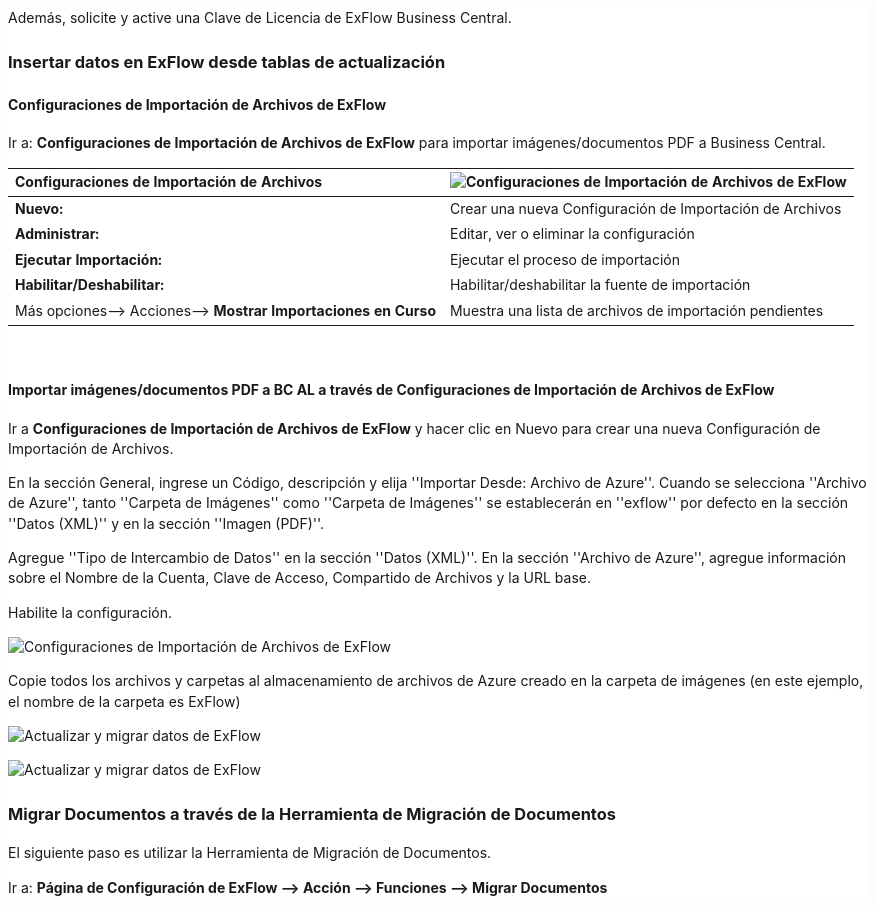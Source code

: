 Además, solicite y active una Clave de Licencia de ExFlow Business Central.<br/>

### Insertar datos en ExFlow desde tablas de actualización

#### Configuraciones de Importación de Archivos de ExFlow
Ir a: **Configuraciones de Importación de Archivos de ExFlow** para importar imágenes/documentos PDF a Business Central.

| Configuraciones de Importación de Archivos      | ![Configuraciones de Importación de Archivos de ExFlow](@site/static/img/media/exflow-setup-file-import-setup-001.png)<br/>   |
|:-|:-|
|**Nuevo:**                               | Crear una nueva Configuración de Importación de Archivos
|**Administrar:**                               | Editar, ver o eliminar la configuración
|**Ejecutar Importación:**                               | Ejecutar el proceso de importación
|**Habilitar/Deshabilitar:**                               | Habilitar/deshabilitar la fuente de importación
|Más opciones--> Acciones--> **Mostrar Importaciones en Curso**   | Muestra una lista de archivos de importación pendientes
<br/>

#### Importar imágenes/documentos PDF a BC AL a través de Configuraciones de Importación de Archivos de ExFlow

Ir a **Configuraciones de Importación de Archivos de ExFlow** y hacer clic en Nuevo para crear una nueva Configuración de Importación de Archivos.

En la sección General, ingrese un Código, descripción y elija ''Importar Desde: Archivo de Azure''. Cuando se selecciona ''Archivo de Azure'', tanto ''Carpeta de Imágenes'' como ''Carpeta de Imágenes'' se establecerán en ''exflow'' por defecto en la sección ''Datos (XML)'' y en la sección ''Imagen (PDF)''.

Agregue ''Tipo de Intercambio de Datos'' en la sección ''Datos (XML)''. En la sección ''Archivo de Azure'', agregue información sobre el Nombre de la Cuenta, Clave de Acceso, Compartido de Archivos y la URL base.

Habilite la configuración.

![Configuraciones de Importación de Archivos de ExFlow](@site/static/img/media/exflow-setup-file-import-setup-002.png)<br/>

Copie todos los archivos y carpetas al almacenamiento de archivos de Azure creado en la carpeta de imágenes (en este ejemplo, el nombre de la carpeta es ExFlow)

![Actualizar y migrar datos de ExFlow](@site/static/img/media/migrate-upgrade-011.png)<br/>

![Actualizar y migrar datos de ExFlow](@site/static/img/media/migrate-upgrade-012.png)<br/>

### Migrar Documentos a través de la Herramienta de Migración de Documentos

El siguiente paso es utilizar la Herramienta de Migración de Documentos.

Ir a: **Página de Configuración de ExFlow --> Acción --> Funciones --> Migrar Documentos**
